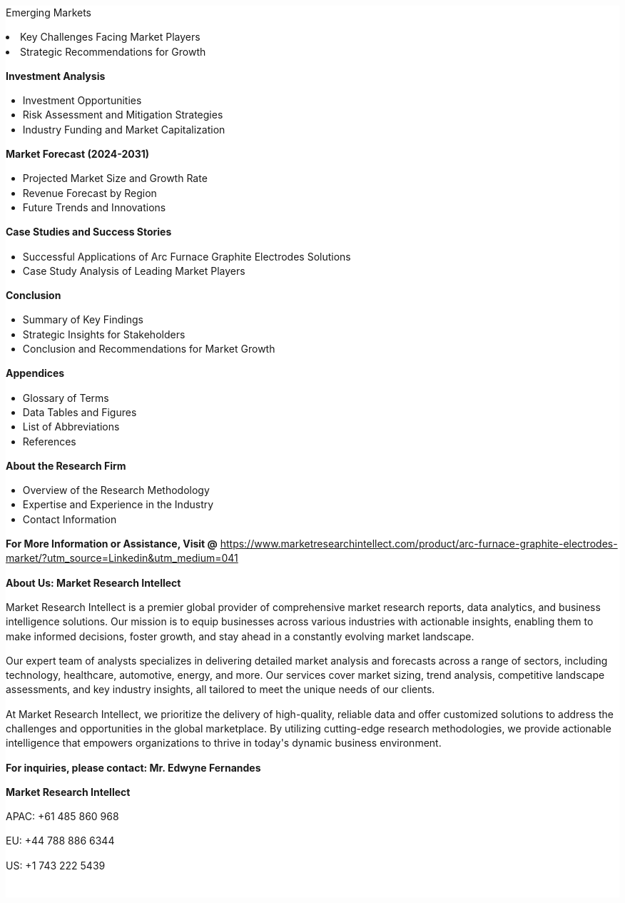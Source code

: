 Emerging Markets</li><li>Key Challenges Facing Market Players</li><li>Strategic Recommendations for Growth</li></ul><p><strong>Investment Analysis</strong></p><ul><li>Investment Opportunities</li><li>Risk Assessment and Mitigation Strategies</li><li>Industry Funding and Market Capitalization</li></ul><p><strong>Market Forecast (2024-2031)</strong></p><ul><li>Projected Market Size and Growth Rate</li><li>Revenue Forecast by Region</li><li>Future Trends and Innovations</li></ul><p><strong>Case Studies and Success Stories</strong></p><ul><li>Successful Applications of Arc Furnace Graphite Electrodes Solutions</li><li>Case Study Analysis of Leading Market Players</li></ul><p><strong>Conclusion</strong></p><ul><li>Summary of Key Findings</li><li>Strategic Insights for Stakeholders</li><li>Conclusion and Recommendations for Market Growth</li></ul><p><strong>Appendices</strong></p><ul><li>Glossary of Terms</li><li>Data Tables and Figures</li><li>List of Abbreviations</li><li>References</li></ul><p><strong>About the Research Firm</strong></p><ul><li>Overview of the Research Methodology</li><li>Expertise and Experience in the Industry</li><li>Contact Information</li></ul></div><div class="article-main__content" data-test-id="publishing-text-block"><p><span class="font-[700]"><strong>For More Information or Assistance, Visit @</strong>&nbsp;<a href="https://www.marketresearchintellect.com/product/arc-furnace-graphite-electrodes-market/?utm_source=Linkedin&utm_medium=041">https://www.marketresearchintellect.com/product/arc-furnace-graphite-electrodes-market/?utm_source=Linkedin&utm_medium=041</a></span></p><p><strong>About Us: Market Research Intellect</strong></p><p>Market Research Intellect is a premier global provider of comprehensive market research reports, data analytics, and business intelligence solutions. Our mission is to equip businesses across various industries with actionable insights, enabling them to make informed decisions, foster growth, and stay ahead in a constantly evolving market landscape.</p><p>Our expert team of analysts specializes in delivering detailed market analysis and forecasts across a range of sectors, including technology, healthcare, automotive, energy, and more. Our services cover market sizing, trend analysis, competitive landscape assessments, and key industry insights, all tailored to meet the unique needs of our clients.</p><p>At Market Research Intellect, we prioritize the delivery of high-quality, reliable data and offer customized solutions to address the challenges and opportunities in the global marketplace. By utilizing cutting-edge research methodologies, we provide actionable intelligence that empowers organizations to thrive in today's dynamic business environment.</p><p><strong>For inquiries, please contact: Mr. Edwyne Fernandes</strong></p><p><strong>Market Research Intellect</strong></p><p>APAC: +61 485 860 968</p><p>EU: +44 788 886 6344</p><p>US: +1 743 222 5439</p></div><div class="article-main__content" data-test-id="publishing-text-block">&nbsp;</div>
